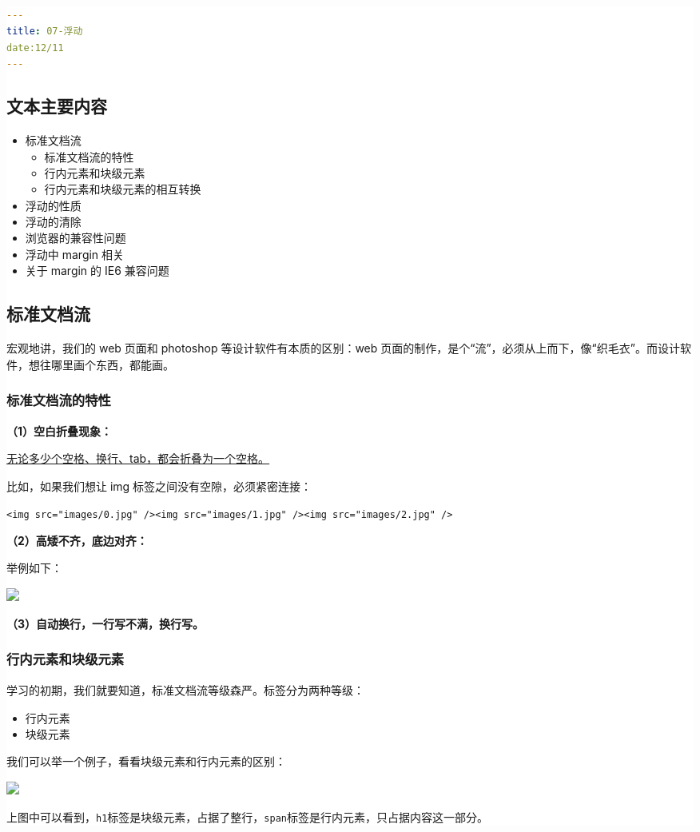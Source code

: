 ```yaml
---
title: 07-浮动
date:12/11
---
```


## 文本主要内容

- 标准文档流
  - 标准文档流的特性
  - 行内元素和块级元素
  - 行内元素和块级元素的相互转换
- 浮动的性质
- 浮动的清除
- 浏览器的兼容性问题
- 浮动中 margin 相关
- 关于 margin 的 IE6 兼容问题

## 标准文档流

宏观地讲，我们的 web 页面和 photoshop 等设计软件有本质的区别：web 页面的制作，是个“流”，必须从上而下，像“织毛衣”。而设计软件，想往哪里画个东西，都能画。

### 标准文档流的特性

**（1）空白折叠现象：**

<u>无论多少个空格、换行、tab，都会折叠为一个空格。</u>

比如，如果我们想让 img 标签之间没有空隙，必须紧密连接：

```
<img src="images/0.jpg" /><img src="images/1.jpg" /><img src="images/2.jpg" />
```

**（2）高矮不齐，底边对齐：**

举例如下：

![](http://img.smyhvae.com/20170729_1508_2.png)

**（3）自动换行，一行写不满，换行写。**

### 行内元素和块级元素

学习的初期，我们就要知道，标准文档流等级森严。标签分为两种等级：

- 行内元素
- 块级元素

我们可以举一个例子，看看块级元素和行内元素的区别：

![](http://img.smyhvae.com/20170729_1529_2.png)

上图中可以看到，`h1`标签是块级元素，占据了整行，`span`标签是行内元素，只占据内容这一部分。
